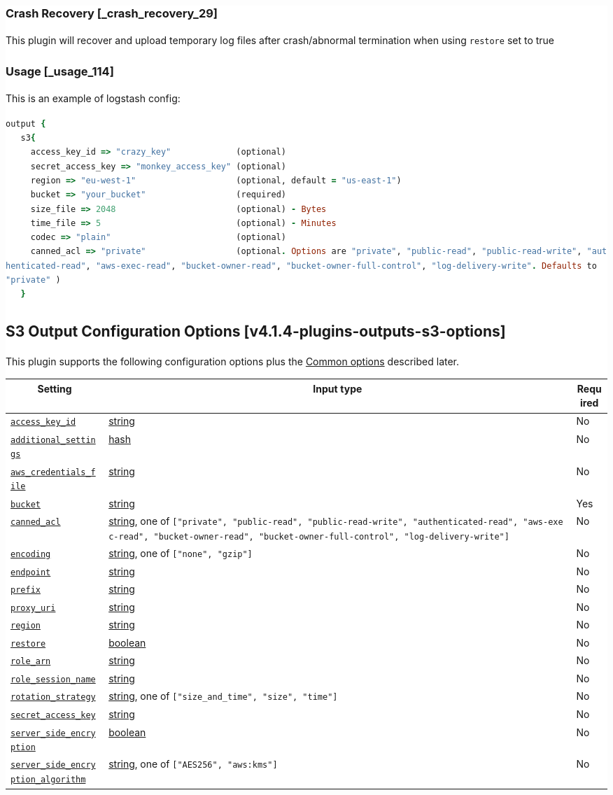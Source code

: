 ### Crash Recovery [_crash_recovery_29]

This plugin will recover and upload temporary log files after crash/abnormal termination when using `restore` set to true


### Usage [_usage_114]

This is an example of logstash config:

```ruby
output {
   s3{
     access_key_id => "crazy_key"             (optional)
     secret_access_key => "monkey_access_key" (optional)
     region => "eu-west-1"                    (optional, default = "us-east-1")
     bucket => "your_bucket"                  (required)
     size_file => 2048                        (optional) - Bytes
     time_file => 5                           (optional) - Minutes
     codec => "plain"                         (optional)
     canned_acl => "private"                  (optional. Options are "private", "public-read", "public-read-write", "authenticated-read", "aws-exec-read", "bucket-owner-read", "bucket-owner-full-control", "log-delivery-write". Defaults to "private" )
   }
```



## S3 Output Configuration Options [v4.1.4-plugins-outputs-s3-options]

This plugin supports the following configuration options plus the [Common options](v4-1-4-plugins-outputs-s3.md#v4.1.4-plugins-outputs-s3-common-options) described later.

| Setting | Input type | Required |
| --- | --- | --- |
| [`access_key_id`](v4-1-4-plugins-outputs-s3.md#v4.1.4-plugins-outputs-s3-access_key_id) | [string](logstash://reference/configuration-file-structure.md#string) | No |
| [`additional_settings`](v4-1-4-plugins-outputs-s3.md#v4.1.4-plugins-outputs-s3-additional_settings) | [hash](logstash://reference/configuration-file-structure.md#hash) | No |
| [`aws_credentials_file`](v4-1-4-plugins-outputs-s3.md#v4.1.4-plugins-outputs-s3-aws_credentials_file) | [string](logstash://reference/configuration-file-structure.md#string) | No |
| [`bucket`](v4-1-4-plugins-outputs-s3.md#v4.1.4-plugins-outputs-s3-bucket) | [string](logstash://reference/configuration-file-structure.md#string) | Yes |
| [`canned_acl`](v4-1-4-plugins-outputs-s3.md#v4.1.4-plugins-outputs-s3-canned_acl) | [string](logstash://reference/configuration-file-structure.md#string), one of `["private", "public-read", "public-read-write", "authenticated-read", "aws-exec-read", "bucket-owner-read", "bucket-owner-full-control", "log-delivery-write"]` | No |
| [`encoding`](v4-1-4-plugins-outputs-s3.md#v4.1.4-plugins-outputs-s3-encoding) | [string](logstash://reference/configuration-file-structure.md#string), one of `["none", "gzip"]` | No |
| [`endpoint`](v4-1-4-plugins-outputs-s3.md#v4.1.4-plugins-outputs-s3-endpoint) | [string](logstash://reference/configuration-file-structure.md#string) | No |
| [`prefix`](v4-1-4-plugins-outputs-s3.md#v4.1.4-plugins-outputs-s3-prefix) | [string](logstash://reference/configuration-file-structure.md#string) | No |
| [`proxy_uri`](v4-1-4-plugins-outputs-s3.md#v4.1.4-plugins-outputs-s3-proxy_uri) | [string](logstash://reference/configuration-file-structure.md#string) | No |
| [`region`](v4-1-4-plugins-outputs-s3.md#v4.1.4-plugins-outputs-s3-region) | [string](logstash://reference/configuration-file-structure.md#string) | No |
| [`restore`](v4-1-4-plugins-outputs-s3.md#v4.1.4-plugins-outputs-s3-restore) | [boolean](logstash://reference/configuration-file-structure.md#boolean) | No |
| [`role_arn`](v4-1-4-plugins-outputs-s3.md#v4.1.4-plugins-outputs-s3-role_arn) | [string](logstash://reference/configuration-file-structure.md#string) | No |
| [`role_session_name`](v4-1-4-plugins-outputs-s3.md#v4.1.4-plugins-outputs-s3-role_session_name) | [string](logstash://reference/configuration-file-structure.md#string) | No |
| [`rotation_strategy`](v4-1-4-plugins-outputs-s3.md#v4.1.4-plugins-outputs-s3-rotation_strategy) | [string](logstash://reference/configuration-file-structure.md#string), one of `["size_and_time", "size", "time"]` | No |
| [`secret_access_key`](v4-1-4-plugins-outputs-s3.md#v4.1.4-plugins-outputs-s3-secret_access_key) | [string](logstash://reference/configuration-file-structure.md#string) | No |
| [`server_side_encryption`](v4-1-4-plugins-outputs-s3.md#v4.1.4-plugins-outputs-s3-server_side_encryption) | [boolean](logstash://reference/configuration-file-structure.md#boolean) | No |
| [`server_side_encryption_algorithm`](v4-1-4-plugins-outputs-s3.md#v4.1.4-plugins-outputs-s3-server_side_encryption_algorithm) | [string](logstash://reference/configuration-file-structure.md#string), one of `["AES256", "aws:kms"]` | No |